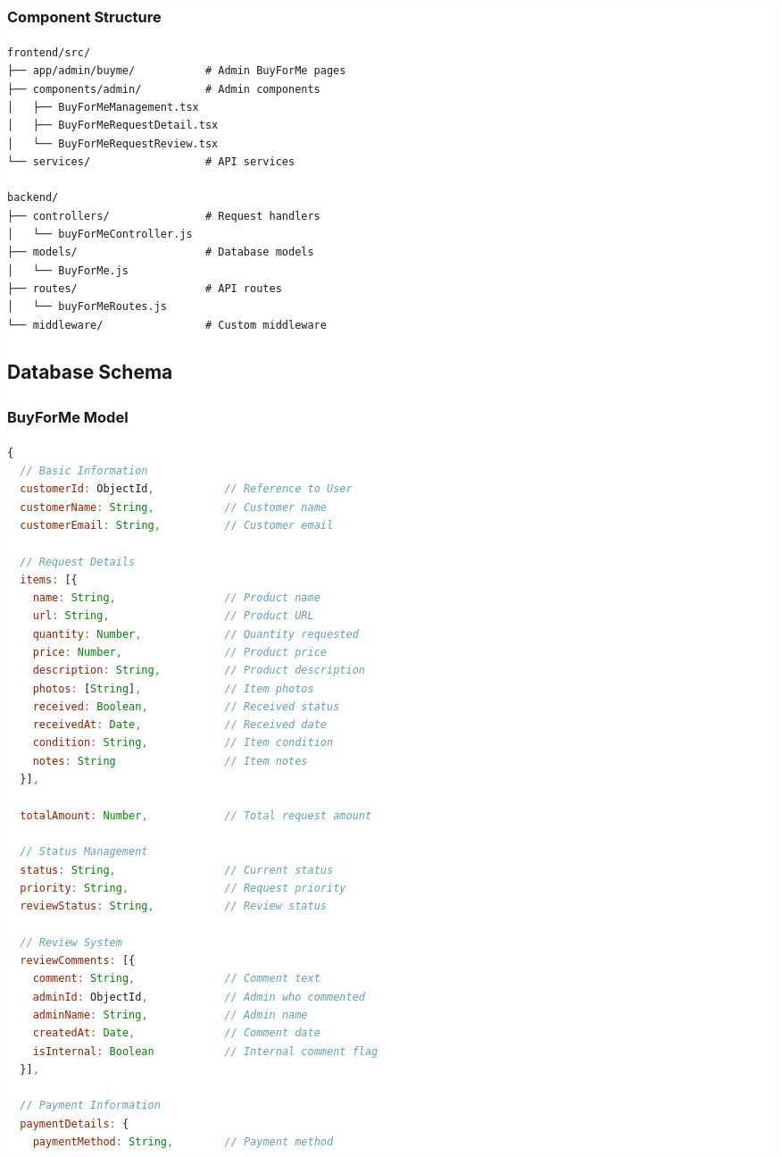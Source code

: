 ### Component Structure
```
frontend/src/
├── app/admin/buyme/           # Admin BuyForMe pages
├── components/admin/          # Admin components
│   ├── BuyForMeManagement.tsx
│   ├── BuyForMeRequestDetail.tsx
│   └── BuyForMeRequestReview.tsx
└── services/                  # API services

backend/
├── controllers/               # Request handlers
│   └── buyForMeController.js
├── models/                    # Database models
│   └── BuyForMe.js
├── routes/                    # API routes
│   └── buyForMeRoutes.js
└── middleware/                # Custom middleware
```

## Database Schema

### BuyForMe Model
```javascript
{
  // Basic Information
  customerId: ObjectId,           // Reference to User
  customerName: String,           // Customer name
  customerEmail: String,          // Customer email
  
  // Request Details
  items: [{
    name: String,                 // Product name
    url: String,                  // Product URL
    quantity: Number,             // Quantity requested
    price: Number,                // Product price
    description: String,          // Product description
    photos: [String],             // Item photos
    received: Boolean,            // Received status
    receivedAt: Date,             // Received date
    condition: String,            // Item condition
    notes: String                 // Item notes
  }],
  
  totalAmount: Number,            // Total request amount
  
  // Status Management
  status: String,                 // Current status
  priority: String,               // Request priority
  reviewStatus: String,           // Review status
  
  // Review System
  reviewComments: [{
    comment: String,              // Comment text
    adminId: ObjectId,            // Admin who commented
    adminName: String,            // Admin name
    createdAt: Date,              // Comment date
    isInternal: Boolean           // Internal comment flag
  }],
  
  // Payment Information
  paymentDetails: {
    paymentMethod: String,        // Payment method
```